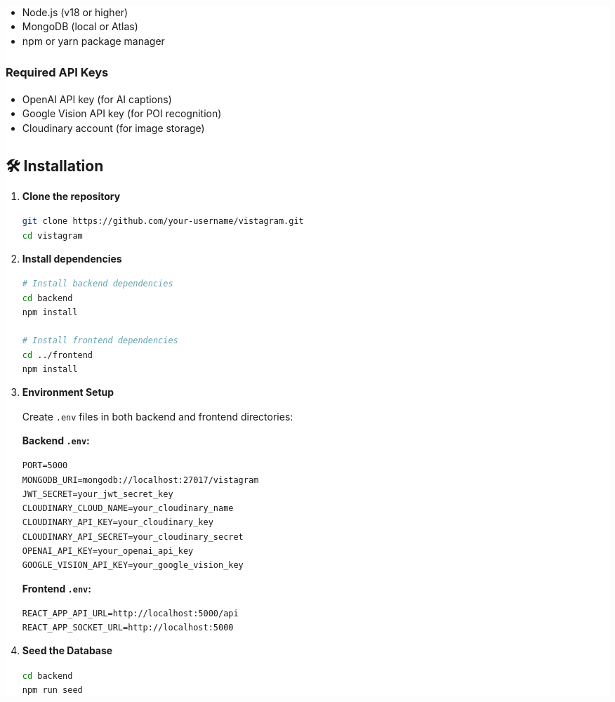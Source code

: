 - Node.js (v18 or higher)
- MongoDB (local or Atlas)
- npm or yarn package manager

### Required API Keys
- OpenAI API key (for AI captions)
- Google Vision API key (for POI recognition)
- Cloudinary account (for image storage)

## 🛠️ Installation

1. **Clone the repository**
   ```bash
   git clone https://github.com/your-username/vistagram.git
   cd vistagram
   ```

2. **Install dependencies**
   ```bash
   # Install backend dependencies
   cd backend
   npm install
   
   # Install frontend dependencies
   cd ../frontend
   npm install
   ```

3. **Environment Setup**
   
   Create `.env` files in both backend and frontend directories:

   **Backend `.env`:**
   ```env
   PORT=5000
   MONGODB_URI=mongodb://localhost:27017/vistagram
   JWT_SECRET=your_jwt_secret_key
   CLOUDINARY_CLOUD_NAME=your_cloudinary_name
   CLOUDINARY_API_KEY=your_cloudinary_key
   CLOUDINARY_API_SECRET=your_cloudinary_secret
   OPENAI_API_KEY=your_openai_api_key
   GOOGLE_VISION_API_KEY=your_google_vision_key
   ```

   **Frontend `.env`:**
   ```env
   REACT_APP_API_URL=http://localhost:5000/api
   REACT_APP_SOCKET_URL=http://localhost:5000
   ```

4. **Seed the Database**
   ```bash
   cd backend
   npm run seed
   ```
